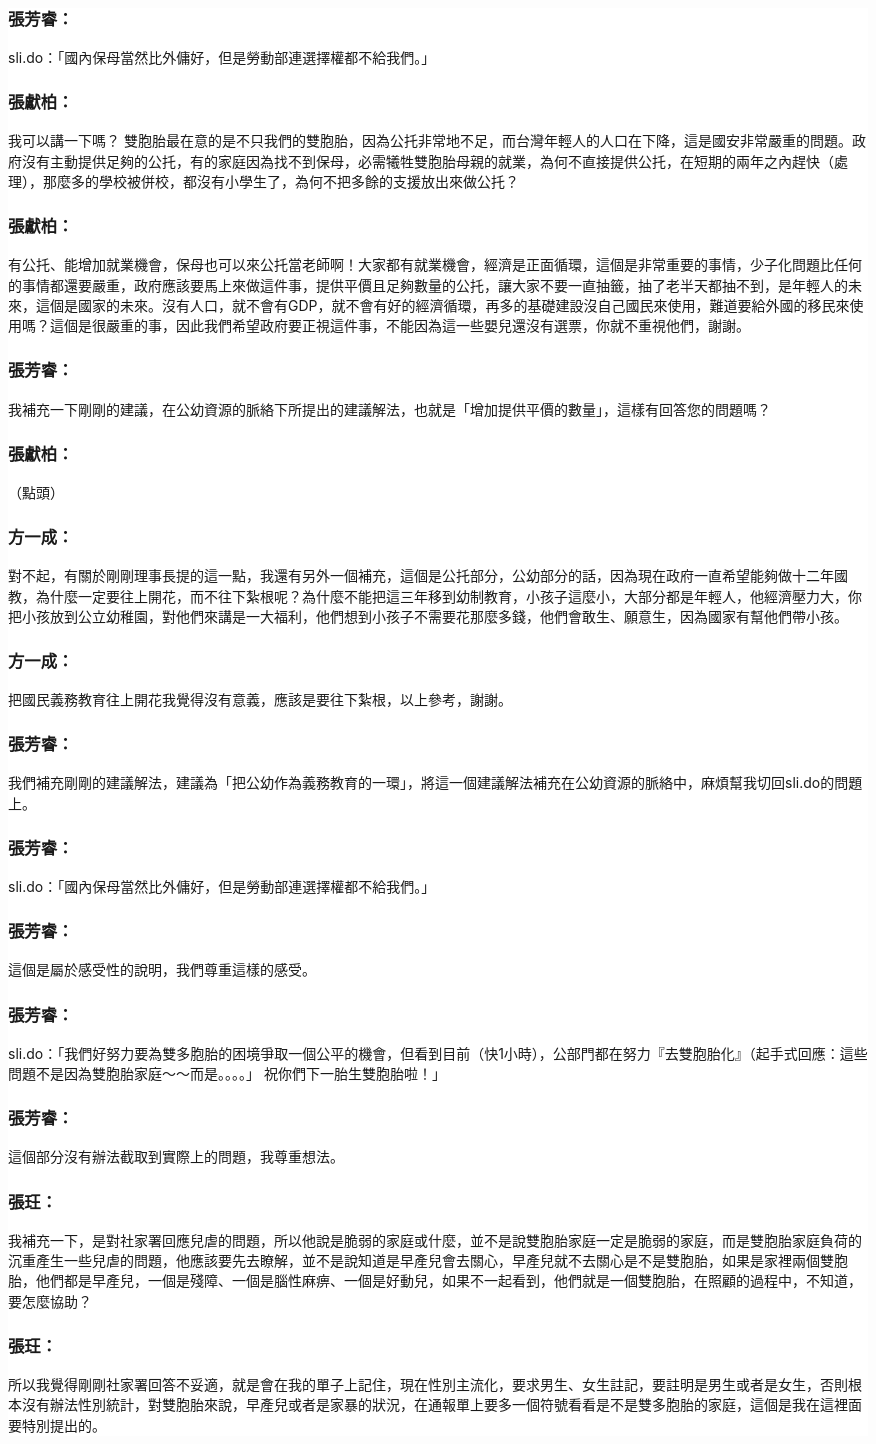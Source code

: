 ### 張芳睿：
sli.do：「國內保母當然比外傭好，但是勞動部連選擇權都不給我們。」

### 張獻柏：
我可以講一下嗎？ 雙胞胎最在意的是不只我們的雙胞胎，因為公托非常地不足，而台灣年輕人的人口在下降，這是國安非常嚴重的問題。政府沒有主動提供足夠的公托，有的家庭因為找不到保母，必需犧牲雙胞胎母親的就業，為何不直接提供公托，在短期的兩年之內趕快（處理），那麼多的學校被併校，都沒有小學生了，為何不把多餘的支援放出來做公托？

### 張獻柏：
有公托、能增加就業機會，保母也可以來公托當老師啊！大家都有就業機會，經濟是正面循環，這個是非常重要的事情，少子化問題比任何的事情都還要嚴重，政府應該要馬上來做這件事，提供平價且足夠數量的公托，讓大家不要一直抽籤，抽了老半天都抽不到，是年輕人的未來，這個是國家的未來。沒有人口，就不會有GDP，就不會有好的經濟循環，再多的基礎建設沒自己國民來使用，難道要給外國的移民來使用嗎？這個是很嚴重的事，因此我們希望政府要正視這件事，不能因為這一些嬰兒還沒有選票，你就不重視他們，謝謝。

### 張芳睿：
我補充一下剛剛的建議，在公幼資源的脈絡下所提出的建議解法，也就是「增加提供平價的數量」，這樣有回答您的問題嗎？

### 張獻柏：
（點頭）

### 方一成：
對不起，有關於剛剛理事長提的這一點，我還有另外一個補充，這個是公托部分，公幼部分的話，因為現在政府一直希望能夠做十二年國教，為什麼一定要往上開花，而不往下紮根呢？為什麼不能把這三年移到幼制教育，小孩子這麼小，大部分都是年輕人，他經濟壓力大，你把小孩放到公立幼稚園，對他們來講是一大福利，他們想到小孩子不需要花那麼多錢，他們會敢生、願意生，因為國家有幫他們帶小孩。

### 方一成：
把國民義務教育往上開花我覺得沒有意義，應該是要往下紮根，以上參考，謝謝。

### 張芳睿：
我們補充剛剛的建議解法，建議為「把公幼作為義務教育的一環」，將這一個建議解法補充在公幼資源的脈絡中，麻煩幫我切回sli.do的問題上。

### 張芳睿：
sli.do：「國內保母當然比外傭好，但是勞動部連選擇權都不給我們。」

### 張芳睿：
這個是屬於感受性的說明，我們尊重這樣的感受。

### 張芳睿：
sli.do：「我們好努力要為雙多胞胎的困境爭取一個公平的機會，但看到目前（快1小時），公部門都在努力『去雙胞胎化』（起手式回應：這些問題不是因為雙胞胎家庭～～而是。。。。」 祝你們下一胎生雙胞胎啦！」

### 張芳睿：
這個部分沒有辦法截取到實際上的問題，我尊重想法。

### 張玨：
我補充一下，是對社家署回應兒虐的問題，所以他說是脆弱的家庭或什麼，並不是說雙胞胎家庭一定是脆弱的家庭，而是雙胞胎家庭負荷的沉重產生一些兒虐的問題，他應該要先去瞭解，並不是說知道是早產兒會去關心，早產兒就不去關心是不是雙胞胎，如果是家裡兩個雙胞胎，他們都是早產兒，一個是殘障、一個是腦性麻痹、一個是好動兒，如果不一起看到，他們就是一個雙胞胎，在照顧的過程中，不知道，要怎麼協助？

### 張玨：
所以我覺得剛剛社家署回答不妥適，就是會在我的單子上記住，現在性別主流化，要求男生、女生註記，要註明是男生或者是女生，否則根本沒有辦法性別統計，對雙胞胎來說，早產兒或者是家暴的狀況，在通報單上要多一個符號看看是不是雙多胞胎的家庭，這個是我在這裡面要特別提出的。
